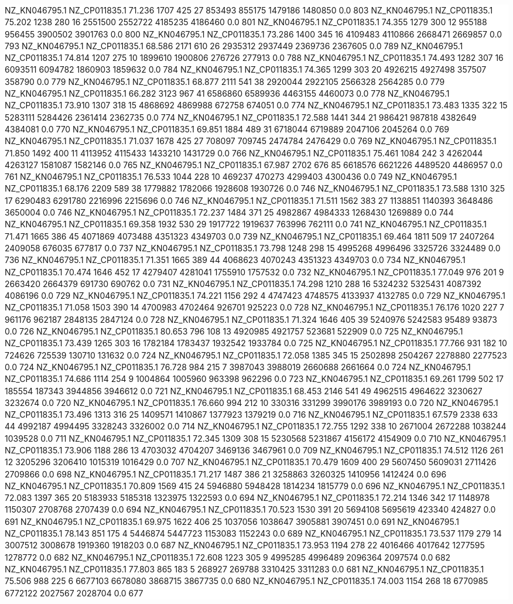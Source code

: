 NZ_KN046795.1	NZ_CP011835.1	71.236	1707	425	27	853493	855175	1479186	1480850	0.0	803
NZ_KN046795.1	NZ_CP011835.1	75.202	1238	280	16	2551500	2552722	4185235	4186460	0.0	801
NZ_KN046795.1	NZ_CP011835.1	74.355	1279	300	12	955188	956455	3900502	3901763	0.0	800
NZ_KN046795.1	NZ_CP011835.1	73.286	1400	345	16	4109483	4110866	2668471	2669857	0.0	793
NZ_KN046795.1	NZ_CP011835.1	68.586	2171	610	26	2935312	2937449	2369736	2367605	0.0	789
NZ_KN046795.1	NZ_CP011835.1	74.814	1207	275	10	1899610	1900806	276726	277913	0.0	788
NZ_KN046795.1	NZ_CP011835.1	74.493	1282	307	16	6093511	6094782	1860903	1859632	0.0	784
NZ_KN046795.1	NZ_CP011835.1	74.365	1299	303	20	4926215	4927498	357507	358790	0.0	779
NZ_KN046795.1	NZ_CP011835.1	68.877	2111	541	38	2920044	2922105	2566328	2564285	0.0	779
NZ_KN046795.1	NZ_CP011835.1	66.282	3123	967	41	6586860	6589936	4463155	4460073	0.0	778
NZ_KN046795.1	NZ_CP011835.1	73.910	1307	318	15	4868692	4869988	672758	674051	0.0	774
NZ_KN046795.1	NZ_CP011835.1	73.483	1335	322	15	5283111	5284426	2361414	2362735	0.0	774
NZ_KN046795.1	NZ_CP011835.1	72.588	1441	344	21	986421	987818	4382649	4384081	0.0	770
NZ_KN046795.1	NZ_CP011835.1	69.851	1884	489	31	6718044	6719889	2047106	2045264	0.0	769
NZ_KN046795.1	NZ_CP011835.1	71.037	1678	425	27	708097	709745	2474784	2476429	0.0	769
NZ_KN046795.1	NZ_CP011835.1	71.850	1492	400	11	4113952	4115433	1433210	1431729	0.0	766
NZ_KN046795.1	NZ_CP011835.1	75.461	1084	242	3	4262044	4263127	1581087	1582146	0.0	765
NZ_KN046795.1	NZ_CP011835.1	67.987	2702	676	85	6618576	6621226	4489520	4486957	0.0	761
NZ_KN046795.1	NZ_CP011835.1	76.533	1044	228	10	469237	470273	4299403	4300436	0.0	749
NZ_KN046795.1	NZ_CP011835.1	68.176	2209	589	38	1779882	1782066	1928608	1930726	0.0	746
NZ_KN046795.1	NZ_CP011835.1	73.588	1310	325	17	6290483	6291780	2216996	2215696	0.0	746
NZ_KN046795.1	NZ_CP011835.1	71.511	1562	383	27	1138851	1140393	3648486	3650004	0.0	746
NZ_KN046795.1	NZ_CP011835.1	72.237	1484	371	25	4982867	4984333	1268430	1269889	0.0	744
NZ_KN046795.1	NZ_CP011835.1	69.358	1932	530	29	1917722	1919637	763996	762111	0.0	741
NZ_KN046795.1	NZ_CP011835.1	71.471	1665	386	45	4071869	4073488	4351323	4349703	0.0	739
NZ_KN046795.1	NZ_CP011835.1	69.464	1811	509	17	2407264	2409058	676035	677817	0.0	737
NZ_KN046795.1	NZ_CP011835.1	73.798	1248	298	15	4995268	4996496	3325726	3324489	0.0	736
NZ_KN046795.1	NZ_CP011835.1	71.351	1665	389	44	4068623	4070243	4351323	4349703	0.0	734
NZ_KN046795.1	NZ_CP011835.1	70.474	1646	452	17	4279407	4281041	1755910	1757532	0.0	732
NZ_KN046795.1	NZ_CP011835.1	77.049	976	201	9	2663420	2664379	691730	690762	0.0	731
NZ_KN046795.1	NZ_CP011835.1	74.298	1210	288	16	5324232	5325431	4087392	4086196	0.0	729
NZ_KN046795.1	NZ_CP011835.1	74.221	1156	292	4	4747423	4748575	4133937	4132785	0.0	729
NZ_KN046795.1	NZ_CP011835.1	71.058	1503	390	14	4700983	4702464	926701	925223	0.0	728
NZ_KN046795.1	NZ_CP011835.1	76.176	1020	227	7	961176	962187	2848135	2847124	0.0	728
NZ_KN046795.1	NZ_CP011835.1	71.324	1646	405	39	5240976	5242583	95489	93873	0.0	726
NZ_KN046795.1	NZ_CP011835.1	80.653	796	108	13	4920985	4921757	523681	522909	0.0	725
NZ_KN046795.1	NZ_CP011835.1	73.439	1265	303	16	1782184	1783437	1932542	1933784	0.0	725
NZ_KN046795.1	NZ_CP011835.1	77.766	931	182	10	724626	725539	130710	131632	0.0	724
NZ_KN046795.1	NZ_CP011835.1	72.058	1385	345	15	2502898	2504267	2278880	2277523	0.0	724
NZ_KN046795.1	NZ_CP011835.1	76.728	984	215	7	3987043	3988019	2660688	2661664	0.0	724
NZ_KN046795.1	NZ_CP011835.1	74.686	1114	254	9	1004864	1005960	963398	962296	0.0	723
NZ_KN046795.1	NZ_CP011835.1	69.261	1799	502	17	185554	187343	3944856	3946612	0.0	721
NZ_KN046795.1	NZ_CP011835.1	68.453	2146	541	49	4962515	4964622	3230627	3232674	0.0	720
NZ_KN046795.1	NZ_CP011835.1	76.660	994	212	10	330316	331299	3990176	3989193	0.0	720
NZ_KN046795.1	NZ_CP011835.1	73.496	1313	316	25	1409571	1410867	1377923	1379219	0.0	716
NZ_KN046795.1	NZ_CP011835.1	67.579	2338	633	44	4992187	4994495	3328243	3326002	0.0	714
NZ_KN046795.1	NZ_CP011835.1	72.755	1292	338	10	2671004	2672288	1038244	1039528	0.0	711
NZ_KN046795.1	NZ_CP011835.1	72.345	1309	308	15	5230568	5231867	4156172	4154909	0.0	710
NZ_KN046795.1	NZ_CP011835.1	73.906	1188	286	13	4703032	4704207	3469136	3467961	0.0	709
NZ_KN046795.1	NZ_CP011835.1	74.512	1126	261	12	3205296	3206410	1015319	1016429	0.0	707
NZ_KN046795.1	NZ_CP011835.1	70.479	1609	400	29	5607450	5609031	2711426	2709866	0.0	698
NZ_KN046795.1	NZ_CP011835.1	71.217	1487	386	21	3258863	3260325	1410956	1412424	0.0	696
NZ_KN046795.1	NZ_CP011835.1	70.809	1569	415	24	5946880	5948428	1814234	1815779	0.0	696
NZ_KN046795.1	NZ_CP011835.1	72.083	1397	365	20	5183933	5185318	1323975	1322593	0.0	694
NZ_KN046795.1	NZ_CP011835.1	72.214	1346	342	17	1148978	1150307	2708768	2707439	0.0	694
NZ_KN046795.1	NZ_CP011835.1	70.523	1530	391	20	5694108	5695619	423340	424827	0.0	691
NZ_KN046795.1	NZ_CP011835.1	69.975	1622	406	25	1037056	1038647	3905881	3907451	0.0	691
NZ_KN046795.1	NZ_CP011835.1	78.143	851	175	4	5446874	5447723	1153083	1152243	0.0	689
NZ_KN046795.1	NZ_CP011835.1	73.537	1179	279	14	3007512	3008678	1919360	1918203	0.0	687
NZ_KN046795.1	NZ_CP011835.1	73.953	1194	278	22	4016466	4017642	1277595	1278772	0.0	682
NZ_KN046795.1	NZ_CP011835.1	72.608	1223	305	9	4995285	4996489	2096364	2097574	0.0	682
NZ_KN046795.1	NZ_CP011835.1	77.803	865	183	5	268927	269788	3310425	3311283	0.0	681
NZ_KN046795.1	NZ_CP011835.1	75.506	988	225	6	6677103	6678080	3868715	3867735	0.0	680
NZ_KN046795.1	NZ_CP011835.1	74.003	1154	268	18	6770985	6772122	2027567	2028704	0.0	677
